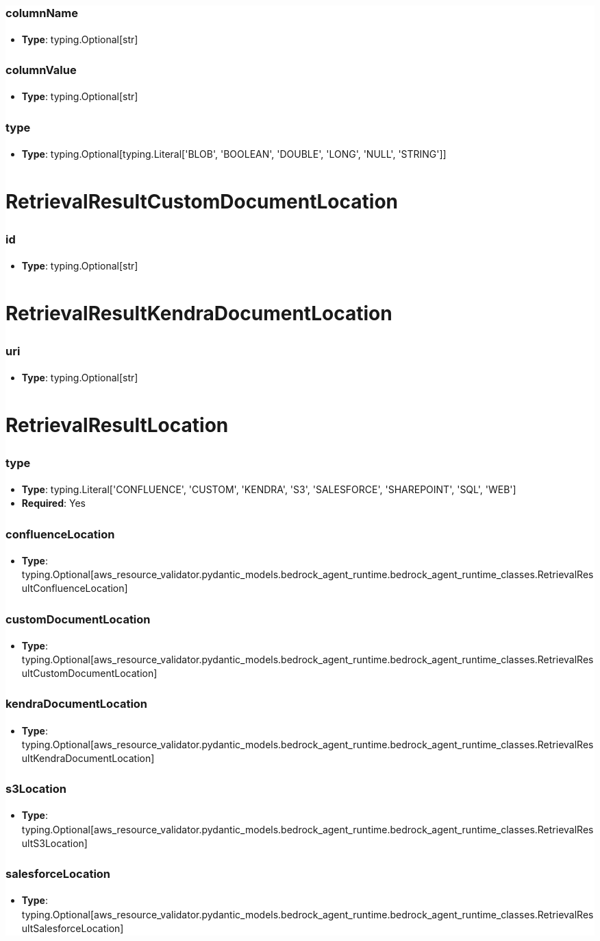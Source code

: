 ### columnName
- **Type**: typing.Optional[str]

### columnValue
- **Type**: typing.Optional[str]

### type
- **Type**: typing.Optional[typing.Literal['BLOB', 'BOOLEAN', 'DOUBLE', 'LONG', 'NULL', 'STRING']]


# RetrievalResultCustomDocumentLocation

### id
- **Type**: typing.Optional[str]


# RetrievalResultKendraDocumentLocation

### uri
- **Type**: typing.Optional[str]


# RetrievalResultLocation

### type
- **Type**: typing.Literal['CONFLUENCE', 'CUSTOM', 'KENDRA', 'S3', 'SALESFORCE', 'SHAREPOINT', 'SQL', 'WEB']
- **Required**: Yes

### confluenceLocation
- **Type**: typing.Optional[aws_resource_validator.pydantic_models.bedrock_agent_runtime.bedrock_agent_runtime_classes.RetrievalResultConfluenceLocation]

### customDocumentLocation
- **Type**: typing.Optional[aws_resource_validator.pydantic_models.bedrock_agent_runtime.bedrock_agent_runtime_classes.RetrievalResultCustomDocumentLocation]

### kendraDocumentLocation
- **Type**: typing.Optional[aws_resource_validator.pydantic_models.bedrock_agent_runtime.bedrock_agent_runtime_classes.RetrievalResultKendraDocumentLocation]

### s3Location
- **Type**: typing.Optional[aws_resource_validator.pydantic_models.bedrock_agent_runtime.bedrock_agent_runtime_classes.RetrievalResultS3Location]

### salesforceLocation
- **Type**: typing.Optional[aws_resource_validator.pydantic_models.bedrock_agent_runtime.bedrock_agent_runtime_classes.RetrievalResultSalesforceLocation]
